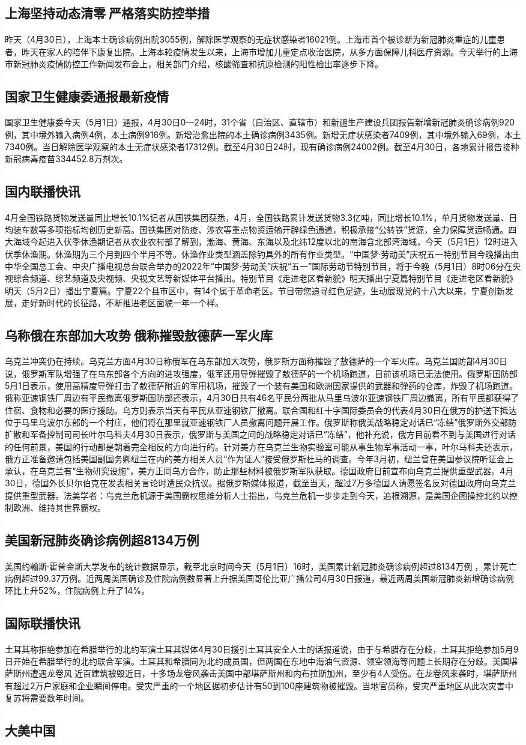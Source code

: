 
## 上海坚持动态清零 严格落实防控举措


昨天（4月30日），上海本土确诊病例出院3055例，解除医学观察的无症状感染者16021例。上海市首个被诊断为新冠肺炎重症的儿童患者，昨天在家人的陪伴下康复出院。上海本轮疫情发生以来，上海市增加儿童定点收治医院，从多方面保障儿科医疗资源。今天举行的上海市新冠肺炎疫情防控工作新闻发布会上，相关部门介绍，核酸筛查和抗原检测的阳性检出率逐步下降。


## 国家卫生健康委通报最新疫情


国家卫生健康委今天（5月1日）通报，4月30日0—24时，31个省（自治区、直辖市）和新疆生产建设兵团报告新增新冠肺炎确诊病例920例，其中境外输入病例4例，本土病例916例。新增治愈出院的本土确诊病例3435例。新增无症状感染者7409例，其中境外输入69例，本土7340例。当日解除医学观察的本土无症状感染者17312例。截至4月30日24时，现有确诊病例24002例。截至4月30日，各地累计报告接种新冠病毒疫苗334452.8万剂次。


## 国内联播快讯


4月全国铁路货物发送量同比增长10.1%记者从国铁集团获悉，4月，全国铁路累计发送货物3.3亿吨，同比增长10.1%，单月货物发送量、日均装车数等多项指标均创历史新高。国铁集团对防疫、涉农等重点物资运输开辟绿色通道，积极承接“公转铁”货源，全力保障货运畅通。四大海域今起进入伏季休渔期记者从农业农村部了解到，渤海、黄海、东海以及北纬12度以北的南海含北部湾海域，今天（5月1日）12时进入伏季休渔期。休渔期为三个月到四个半月不等。休渔作业类型涵盖除钓具外的所有作业类型。“中国梦·劳动美”庆祝五一特别节目今晚播出由中华全国总工会、中央广播电视总台联合举办的2022年“中国梦·劳动美”庆祝“五一”国际劳动节特别节目，将于今晚（5月1日）8时06分在央视综合频道、综艺频道及央视频、央视文艺等新媒体平台播出。特别节目《走进老区看新貌》明天播出宁夏篇特别节目《走进老区看新貌》明天（5月2日）播出宁夏篇。宁夏22个县市区中，有14个属于革命老区。节目带您追寻红色足迹，生动展现党的十八大以来，宁夏创新发展，走好新时代的长征路，不断推进老区面貌一年一个样。


## 乌称俄在东部加大攻势 俄称摧毁敖德萨一军火库


乌克兰冲突仍在持续。乌克兰方面4月30日称俄军在乌东部加大攻势，俄罗斯方面称摧毁了敖德萨的一个军火库。乌克兰国防部4月30日说，俄罗斯军队增强了在乌东部各个方向的进攻强度，俄军还用导弹摧毁了敖德萨的一个机场跑道，目前该机场已无法使用。俄罗斯国防部5月1日表示，使用高精度导弹打击了敖德萨附近的军用机场，摧毁了一个装有美国和欧洲国家提供的武器和弹药的仓库，炸毁了机场跑道。俄称亚速钢铁厂周边有平民撤离俄罗斯国防部还表示，4月30日共有46名平民分两批从马里乌波尔亚速钢铁厂周边撤离，所有平民都获得了住宿、食物和必要的医疗援助。乌方则表示当天有平民从亚速钢铁厂撤离。联合国和红十字国际委员会的代表4月30日在俄方的护送下抵达位于马里乌波尔东部的一个村庄，他们将在那里就亚速钢铁厂人员撤离问题开展工作。俄罗斯称俄美战略稳定对话已“冻结”俄罗斯外交部防扩散和军备控制司司长叶尔马科夫4月30日表示，俄罗斯与美国之间的战略稳定对话已“冻结”，他补充说，俄方目前看不到与美国进行对话的任何前景，美国的行动都是朝着完全相反的方向进行的。针对美方在乌克兰生物实验室可能从事生物军事活动一事，叶尔马科夫还表示，俄方正准备邀请包括美国副国务卿纽兰在内的美方相关人员“作为证人”接受俄罗斯杜马的调查。今年3月初，纽兰曾在美国参议院听证会上承认，在乌克兰有“生物研究设施”，美方正同乌方合作，防止那些材料被俄罗斯军队获取。德国政府日前宣布向乌克兰提供重型武器。4月30日，德国外长贝尔伯克在发表相关言论时遭民众抗议。据俄罗斯媒体报道，截至当天，超过7万多德国人请愿签名反对德国政府向乌克兰提供重型武器。法美学者：乌克兰危机源于美国霸权思维分析人士指出，乌克兰危机一步步走到今天，追根溯源，是美国企图操控北约以控制欧洲、维持其世界霸权。


## 美国新冠肺炎确诊病例超8134万例


美国约翰斯·霍普金斯大学发布的统计数据显示，截至北京时间今天（5月1日）16时，美国累计新冠肺炎确诊病例超过8134万例 ，累计死亡病例超过99.37万例。近两周美国确诊及住院病例数显著上升据美国哥伦比亚广播公司4月30日报道，最近两周美国新冠肺炎新增确诊病例环比上升52%，住院病例上升了14%。


## 国际联播快讯


土耳其称拒绝参加在希腊举行的北约军演土耳其媒体4月30日援引土耳其安全人士的话报道说，由于与希腊存在分歧，土耳其拒绝参加5月9日开始在希腊举行的北约联合军演。土耳其和希腊同为北约成员国，但两国在东地中海油气资源、领空领海等问题上长期存在分歧。美国堪萨斯州遭遇龙卷风 近百建筑被毁近日，十多场龙卷风袭击美国中部堪萨斯州和内布拉斯加州，至少有4人受伤。在龙卷风来袭时，堪萨斯州有超过2万户家庭和企业瞬间停电。受灾严重的一个地区据初步估计有50到100座建筑物被摧毁。当地官员称，受灾严重地区从此次灾害中复苏将需要数年时间。


## 大美中国
